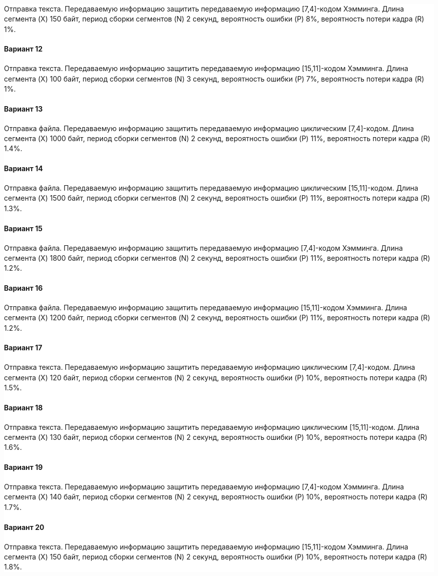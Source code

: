 Отправка текста. Передаваемую информацию защитить передаваемую информацию [7,4]-кодом Хэмминга. Длина сегмента (X) 150 байт, период сборки сегментов (N) 2 секунд, вероятность ошибки (P) 8%, вероятность потери кадра (R) 1%.

#### Вариант 12

Отправка текста. Передаваемую информацию защитить передаваемую информацию [15,11]-кодом Хэмминга. Длина сегмента (X) 100 байт, период сборки сегментов (N) 3 секунд, вероятность ошибки (P) 7%, вероятность потери кадра (R) 1%.

#### Вариант 13

Отправка файла. Передаваемую информацию защитить передаваемую информацию циклическим [7,4]-кодом. Длина сегмента (X) 1000 байт, период сборки сегментов (N) 2 секунд, вероятность ошибки (P) 11%, вероятность потери кадра (R) 1.4%.

#### Вариант 14

Отправка файла. Передаваемую информацию защитить передаваемую информацию циклическим [15,11]-кодом. Длина сегмента (X) 1500 байт, период сборки сегментов (N) 2 секунд, вероятность ошибки (P) 11%, вероятность потери кадра (R) 1.3%.

#### Вариант 15

Отправка файла. Передаваемую информацию защитить передаваемую информацию [7,4]-кодом Хэмминга. Длина сегмента (X) 1800 байт, период сборки сегментов (N) 2 секунд, вероятность ошибки (P) 11%, вероятность потери кадра (R) 1.2%.

#### Вариант 16

Отправка файла. Передаваемую информацию защитить передаваемую информацию [15,11]-кодом Хэмминга. Длина сегмента (X) 1200 байт, период сборки сегментов (N) 2 секунд, вероятность ошибки (P) 11%, вероятность потери кадра (R) 1.2%.

#### Вариант 17

Отправка текста. Передаваемую информацию защитить передаваемую информацию циклическим [7,4]-кодом. Длина сегмента (X) 120 байт, период сборки сегментов (N) 2 секунд, вероятность ошибки (P) 10%, вероятность потери кадра (R) 1.5%.

#### Вариант 18

Отправка текста. Передаваемую информацию защитить передаваемую информацию циклическим [15,11]-кодом. Длина сегмента (X) 130 байт, период сборки сегментов (N) 2 секунд, вероятность ошибки (P) 10%, вероятность потери кадра (R) 1.6%.

#### Вариант 19

Отправка текста. Передаваемую информацию защитить передаваемую информацию [7,4]-кодом Хэмминга. Длина сегмента (X) 140 байт, период сборки сегментов (N) 2 секунд, вероятность ошибки (P) 10%, вероятность потери кадра (R) 1.7%.

#### Вариант 20

Отправка текста. Передаваемую информацию защитить передаваемую информацию [15,11]-кодом Хэмминга. Длина сегмента (X) 150 байт, период сборки сегментов (N) 2 секунд, вероятность ошибки (P) 10%, вероятность потери кадра (R) 1.8%.
